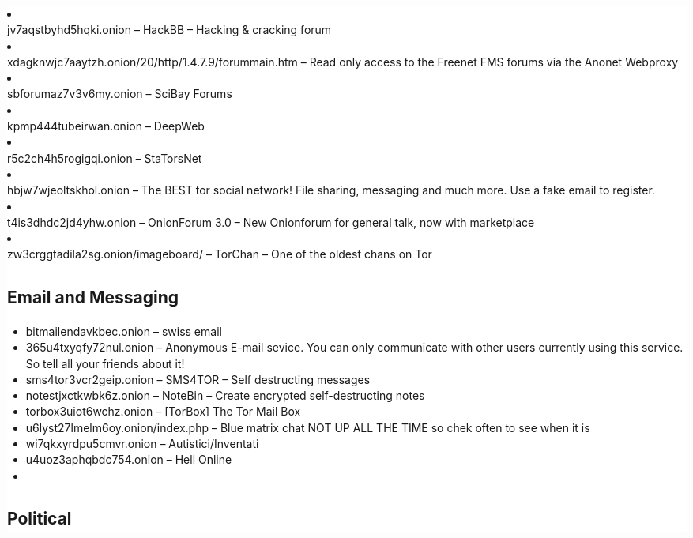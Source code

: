</li>
<li class="li1">
<div class="de1">jv7aqstbyhd5hqki.onion – HackBB – Hacking &amp; cracking forum</div>
</li>
<li class="li1">
<div class="de1">xdagknwjc7aaytzh.onion/20/http/1.4.7.9/forummain.htm – Read only access to the Freenet FMS forums via the Anonet Webproxy</div>
</li>
<li class="li1">
<div class="de1">sbforumaz7v3v6my.onion – SciBay Forums</div>
</li>
<li class="li1">
<div class="de1">kpmp444tubeirwan.onion – DeepWeb</div>
</li>
<li class="li2">
<div class="de2">r5c2ch4h5rogigqi.onion – StaTorsNet</div>
</li>
<li class="li1">
<div class="de1">hbjw7wjeoltskhol.onion – The BEST tor social network! File sharing, messaging and much more. Use a fake email to register.</div>
</li>
<li class="li1">
<div class="de1">t4is3dhdc2jd4yhw.onion – OnionForum 3.0 – New Onionforum for general talk, now with marketplace</div>
</li>
<li class="li1">
<div class="de1">zw3crggtadila2sg.onion/imageboard/ – TorChan – One of the oldest chans on Tor</div>
</li>
</ul>
<h2>Email and Messaging</h2>
<ul class="text">
<li class="li1">
<div class="de1">bitmailendavkbec.onion – swiss email</div>
</li>
<li class="li1">
<div class="de1">365u4txyqfy72nul.onion – Anonymous E-mail sevice. You can only communicate with other users currently using this service. So tell all your friends about it!</div>
</li>
<li class="li1">
<div class="de1">sms4tor3vcr2geip.onion – SMS4TOR – Self destructing messages</div>
</li>
<li class="li2">
<div class="de2">notestjxctkwbk6z.onion – NoteBin – Create encrypted self-destructing notes</div>
</li>
<li class="li1">
<div class="de1">torbox3uiot6wchz.onion – [TorBox] The Tor Mail Box</div>
</li>
<li class="li1">
<div class="de1">u6lyst27lmelm6oy.onion/index.php – Blue matrix chat NOT UP ALL THE TIME so chek often to see when it is</div>
</li>
<li class="li1">
<div class="de1">wi7qkxyrdpu5cmvr.onion – Autistici/Inventati</div>
</li>
<li class="li1">
<div class="de1">u4uoz3aphqbdc754.onion – Hell Online</div>
</li>
<li class="li2">
<div class="de2"></div>
</li>
</ul>
<h2>Political</h2>
<ul class="text">
